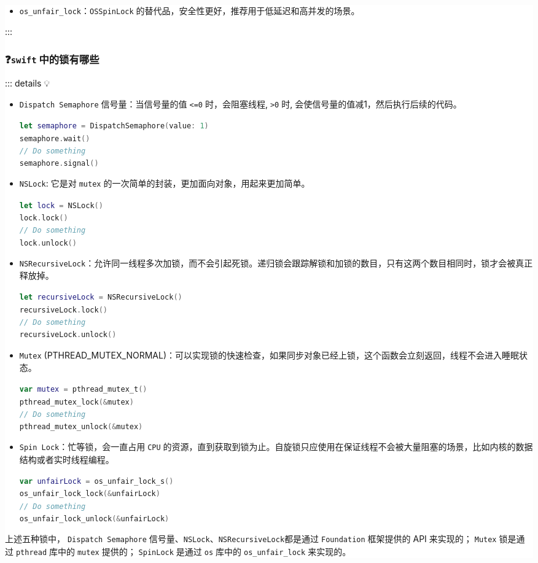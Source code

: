   - `os_unfair_lock`：`OSSpinLock` 的替代品，安全性更好，推荐用于低延迟和高并发的场景。
    
:::
    
### ❓`swift` 中的锁有哪些

::: details 💡


  - `Dispatch Semaphore` 信号量：当信号量的值 `<=0` 时，会阻塞线程, `>0` 时, 会使信号量的值减1，然后执行后续的代码。

    ```swift
    let semaphore = DispatchSemaphore(value: 1)
    semaphore.wait()
    // Do something
    semaphore.signal()
    ```

  - `NSLock`: 它是对 `mutex` 的一次简单的封装，更加面向对象，用起来更加简单。

    ```swift
    let lock = NSLock()
    lock.lock()
    // Do something
    lock.unlock()
    ```

  - `NSRecursiveLock`：允许同一线程多次加锁，而不会引起死锁。递归锁会跟踪解锁和加锁的数目，只有这两个数目相同时，锁才会被真正释放掉。

    ```swift
    let recursiveLock = NSRecursiveLock()
    recursiveLock.lock()
    // Do something
    recursiveLock.unlock()
    ```

  - `Mutex` (PTHREAD_MUTEX_NORMAL)：可以实现锁的快速检查，如果同步对象已经上锁，这个函数会立刻返回，线程不会进入睡眠状态。

    ```swift
    var mutex = pthread_mutex_t()
    pthread_mutex_lock(&mutex)
    // Do something
    pthread_mutex_unlock(&mutex)
    
    ```

  - `Spin Lock`：忙等锁，会一直占用 `CPU` 的资源，直到获取到锁为止。自旋锁只应使用在保证线程不会被大量阻塞的场景，比如内核的数据结构或者实时线程编程。

    ```swift
    var unfairLock = os_unfair_lock_s()
    os_unfair_lock_lock(&unfairLock)
    // Do something
    os_unfair_lock_unlock(&unfairLock)
    ```

  上述五种锁中，
  `Dispatch Semaphore` 信号量、`NSLock`、`NSRecursiveLock`都是通过 `Foundation` 框架提供的 API 来实现的；
  `Mutex` 锁是通过 `pthread` 库中的 `mutex` 提供的；
  `SpinLock` 是通过 `os` 库中的 `os_unfair_lock` 来实现的。
